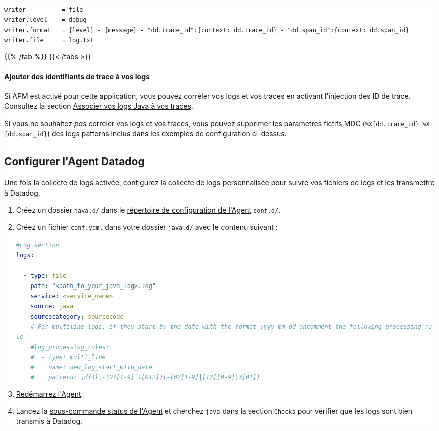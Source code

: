 ```properties
writer          = file
writer.level    = debug
writer.format   = {level} - {message} - "dd.trace_id":{context: dd.trace_id} - "dd.span_id":{context: dd.span_id}
writer.file     = log.txt
```

[1]: https://tinylog.org/v2/configuration/#json-writer
{{% /tab %}}
{{< /tabs >}}

#### Ajouter des identifiants de trace à vos logs

Si APM est activé pour cette application, vous pouvez corréler vos logs et vos traces en activant l'injection des ID de trace. Consultez la section [Associer vos logs Java à vos traces][3].

Si vous ne souhaitez _pas_ corréler vos logs et vos traces, vous pouvez supprimer les paramètres fictifs MDC (`%X{dd.trace_id} %X{dd.span_id}`) des logs patterns inclus dans les exemples de configuration ci-dessus.


## Configurer l'Agent Datadog

Une fois la [collecte de logs activée][4], configurez la [collecte de logs personnalisée][5] pour suivre vos fichiers de logs et les transmettre à Datadog.

1. Créez un dossier `java.d/` dans le [répertoire de configuration de l'Agent][6] `conf.d/`.
2. Créez un fichier `conf.yaml` dans votre dossier `java.d/` avec le contenu suivant :

    ```yaml
    #Log section
    logs:

      - type: file
        path: "<path_to_your_java_log>.log"
        service: <service_name>
        source: java
        sourcecategory: sourcecode
        # For multiline logs, if they start by the date with the format yyyy-mm-dd uncomment the following processing rule
        #log_processing_rules:
        #  - type: multi_line
        #    name: new_log_start_with_date
        #    pattern: \d{4}\-(0?[1-9]|1[012])\-(0?[1-9]|[12][0-9]|3[01])
    ```

3. [Redémarrez l'Agent][7].
4. Lancez la [sous-commande status de l'Agent][8] et cherchez `java` dans la section `Checks` pour vérifier que les logs sont bien transmis à Datadog.


[1]: http://www.slf4j.org/legacy.html#log4j-over-slf4j
[1]: https://github.com/logstash/logstash-logback-encoder
[1]: http://www.slf4j.org/legacy.html#log4j-over-slf4j
[2]: http://logback.qos.ch/translator/
[1]: http://www.slf4j.org/legacy.html#log4j-over-slf4j
[2]: http://logback.qos.ch/translator
[1]: http://logback.qos.ch/manual/mdc.html
[2]: /fr/logs/log_configuration/parsing
[3]: /fr/tracing/other_telemetry/connect_logs_and_traces/java/
[4]: /fr/agent/logs/?tab=tailfiles#activate-log-collection
[5]: /fr/agent/logs/?tab=tailfiles#custom-log-collection
[6]: /fr/agent/configuration/agent-configuration-files/?tab=agentv6v7#agent-configuration-directory
[7]: /fr/agent/configuration/agent-commands/?tab=agentv6v7#restart-the-agent
[8]: /fr/agent/configuration/agent-commands/?tab=agentv6v7#agent-status-and-information]
[9]: /fr/logs/log_configuration/parsing/?tab=matchers
[10]: /fr/logs/explorer/#overview
[11]: https://github.com/logstash/logstash-logback-encoder
[12]: https://github.com/logstash/logstash-logback-encoder#prefixsuffixseparator
[13]: /fr/logs/log_configuration/parsing/#key-value-or-logfmt
[14]: /fr/glossary/#tail